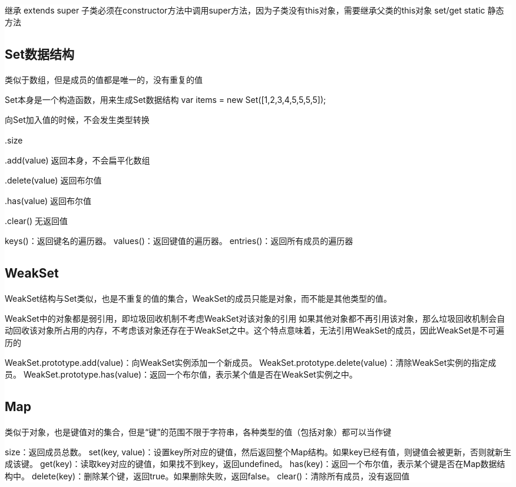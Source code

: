 继承
  extends
  super
    子类必须在constructor方法中调用super方法，因为子类没有this对象，需要继承父类的this对象
  set/get
  static 静态方法


## Set数据结构

类似于数组，但是成员的值都是唯一的，没有重复的值

Set本身是一个构造函数，用来生成Set数据结构 var items = new Set([1,2,3,4,5,5,5,5]);

向Set加入值的时候，不会发生类型转换

.size

.add(value)
  返回本身，不会扁平化数组

.delete(value)
  返回布尔值

.has(value)
  返回布尔值

.clear()
  无返回值

keys()：返回键名的遍历器。
values()：返回键值的遍历器。
entries()：返回所有成员的遍历器

## WeakSet

WeakSet结构与Set类似，也是不重复的值的集合，WeakSet的成员只能是对象，而不能是其他类型的值。

WeakSet中的对象都是弱引用，即垃圾回收机制不考虑WeakSet对该对象的引用
  如果其他对象都不再引用该对象，那么垃圾回收机制会自动回收该对象所占用的内存，不考虑该对象还存在于WeakSet之中。这个特点意味着，无法引用WeakSet的成员，因此WeakSet是不可遍历的

WeakSet.prototype.add(value)：向WeakSet实例添加一个新成员。
WeakSet.prototype.delete(value)：清除WeakSet实例的指定成员。
WeakSet.prototype.has(value)：返回一个布尔值，表示某个值是否在WeakSet实例之中。

## Map

类似于对象，也是键值对的集合，但是“键”的范围不限于字符串，各种类型的值（包括对象）都可以当作键

size：返回成员总数。
set(key, value)：设置key所对应的键值，然后返回整个Map结构。如果key已经有值，则键值会被更新，否则就新生成该键。
get(key)：读取key对应的键值，如果找不到key，返回undefined。
has(key)：返回一个布尔值，表示某个键是否在Map数据结构中。
delete(key)：删除某个键，返回true。如果删除失败，返回false。
clear()：清除所有成员，没有返回值
